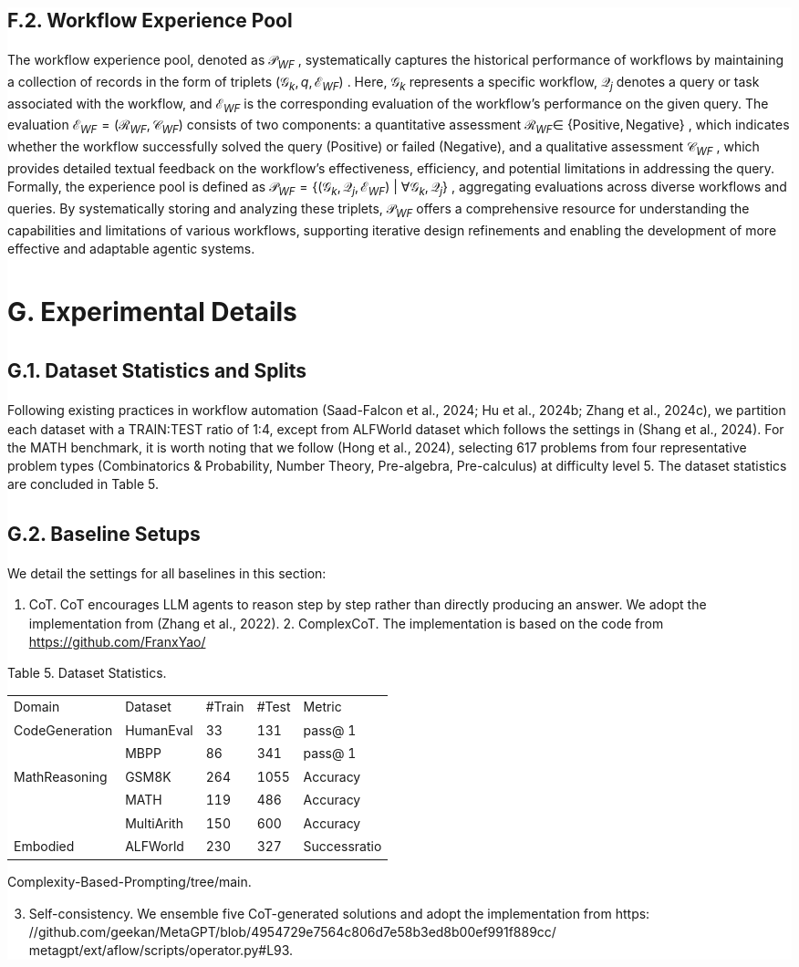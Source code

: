 
## F.2. Workflow Experience Pool  

The workflow experience pool, denoted as ${\mathcal{P}}_{W F}$ , systematically captures the historical performance of workflows by maintaining a collection of records in the form of triplets $(\mathcal{G}_{k},q,\mathcal{E}_{W F})$ . Here, $\mathcal{G}_{k}$ represents a specific workflow, $\mathcal{Q}_{j}$ denotes a query or task associated with the workflow, and $\mathcal{E}_{W F}$ is the corresponding evaluation of the workflow’s performance on the given query. The evaluation $\mathcal{E}_{W F}=(\mathcal{R}_{W F},\mathcal{C}_{W F})$ consists of two components: a quantitative assessment ${\mathcal{R}}_{W F}\in$ $\{{\mathrm{Positive}},{\mathrm{Negative}}\}$ , which indicates whether the workflow successfully solved the query (Positive) or failed (Negative), and a qualitative assessment $\mathcal{C}_{W F}$ , which provides detailed textual feedback on the workflow’s effectiveness, efficiency, and potential limitations in addressing the query. Formally, the experience pool is defined as $\mathcal{P}_{W F}=\{(\mathcal{G}_{k},\mathcal{Q}_{j},\mathcal{E}_{W F})~|$ $\forall\mathcal{G}_{k},\mathcal{Q}_{j}\}$ , aggregating evaluations across diverse workflows and queries. By systematically storing and analyzing these triplets, ${\mathcal{P}}_{W F}$ offers a comprehensive resource for understanding the capabilities and limitations of various workflows, supporting iterative design refinements and enabling the development of more effective and adaptable agentic systems.  

# G. Experimental Details  

## G.1. Dataset Statistics and Splits  

Following existing practices in workflow automation (Saad-Falcon et al., 2024; Hu et al., 2024b; Zhang et al., 2024c), we partition each dataset with a TRAIN:TEST ratio of 1:4, except from ALFWorld dataset which follows the settings in (Shang et al., 2024). For the MATH benchmark, it is worth noting that we follow (Hong et al., 2024), selecting 617 problems from four representative problem types (Combinatorics & Probability, Number Theory, Pre-algebra, Pre-calculus) at difficulty level 5. The dataset statistics are concluded in Table 5.  

## G.2. Baseline Setups  

We detail the settings for all baselines in this section:  

1. CoT. CoT encourages LLM agents to reason step by step rather than directly producing an answer. We adopt the implementation from (Zhang et al., 2022). 2. ComplexCoT. The implementation is based on the code from https://github.com/FranxYao/  

Table 5. Dataset Statistics.   


<html><body><table><tr><td>Domain</td><td>Dataset</td><td>#Train</td><td>#Test</td><td>Metric</td></tr><tr><td rowspan="2">CodeGeneration</td><td>HumanEval</td><td>33</td><td>131</td><td>pass@ 1</td></tr><tr><td>MBPP</td><td>86</td><td>341</td><td>pass@ 1</td></tr><tr><td rowspan="3">MathReasoning</td><td>GSM8K</td><td>264</td><td>1055</td><td>Accuracy</td></tr><tr><td>MATH</td><td>119</td><td>486</td><td>Accuracy</td></tr><tr><td>MultiArith</td><td>150</td><td>600</td><td>Accuracy</td></tr><tr><td>Embodied</td><td>ALFWorld</td><td>230</td><td>327</td><td>Successratio</td></tr></table></body></html>  

Complexity-Based-Prompting/tree/main.  

3. Self-consistency. We ensemble five CoT-generated solutions and adopt the implementation from https: //github.com/geekan/MetaGPT/blob/4954729e7564c806d7e58b3ed8b00ef991f889cc/ metagpt/ext/aflow/scripts/operator.py#L93.  
